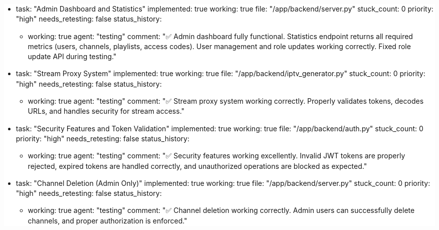   - task: "Admin Dashboard and Statistics"
    implemented: true
    working: true
    file: "/app/backend/server.py"
    stuck_count: 0
    priority: "high"
    needs_retesting: false
    status_history:
      - working: true
        agent: "testing"
        comment: "✅ Admin dashboard fully functional. Statistics endpoint returns all required metrics (users, channels, playlists, access codes). User management and role updates working correctly. Fixed role update API during testing."

  - task: "Stream Proxy System"
    implemented: true
    working: true
    file: "/app/backend/iptv_generator.py"
    stuck_count: 0
    priority: "high"
    needs_retesting: false
    status_history:
      - working: true
        agent: "testing"
        comment: "✅ Stream proxy system working correctly. Properly validates tokens, decodes URLs, and handles security for stream access."

  - task: "Security Features and Token Validation"
    implemented: true
    working: true
    file: "/app/backend/auth.py"
    stuck_count: 0
    priority: "high"
    needs_retesting: false
    status_history:
      - working: true
        agent: "testing"
        comment: "✅ Security features working excellently. Invalid JWT tokens are properly rejected, expired tokens are handled correctly, and unauthorized operations are blocked as expected."

  - task: "Channel Deletion (Admin Only)"
    implemented: true
    working: true
    file: "/app/backend/server.py"
    stuck_count: 0
    priority: "high"
    needs_retesting: false
    status_history:
      - working: true
        agent: "testing"
        comment: "✅ Channel deletion working correctly. Admin users can successfully delete channels, and proper authorization is enforced."
